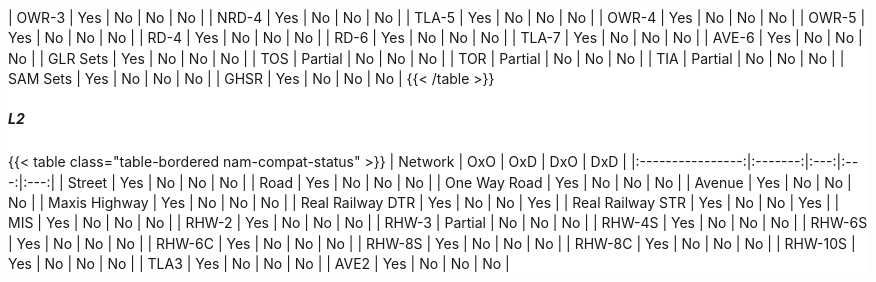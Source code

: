|       OWR-3      |   Yes   |  No |  No |  No |
|       NRD-4      |   Yes   |  No |  No |  No |
|       TLA-5      |   Yes   |  No |  No |  No |
|       OWR-4      |   Yes   |  No |  No |  No |
|       OWR-5      |   Yes   |  No |  No |  No |
|       RD-4       |   Yes   |  No |  No |  No |
|       RD-6       |   Yes   |  No |  No |  No |
|       TLA-7      |   Yes   |  No |  No |  No |
|       AVE-6      |   Yes   |  No |  No |  No |
|     GLR Sets     |   Yes   |  No |  No |  No |
|        TOS       | Partial |  No |  No |  No |
|        TOR       | Partial |  No |  No |  No |
|        TIA       | Partial |  No |  No |  No |
|     SAM Sets     |   Yes   |  No |  No |  No |
|       GHSR       |   Yes   |  No |  No |  No |
{{< /table >}}

##### L2

{{< table class="table-bordered nam-compat-status" >}}
|      Network     |   OxO   | OxD | DxO | DxD |
|:----------------:|:-------:|:---:|:---:|:---:|
|      Street      |   Yes   |  No |  No |  No |
|       Road       |   Yes   |  No |  No |  No |
|   One Way Road   |   Yes   |  No |  No |  No |
|      Avenue      |   Yes   |  No |  No |  No |
|   Maxis Highway  |   Yes   |  No |  No |  No |
| Real Railway DTR |   Yes   |  No |  No | Yes |
| Real Railway STR |   Yes   |  No |  No | Yes |
|        MIS       |   Yes   |  No |  No |  No |
|       RHW-2      |   Yes   |  No |  No |  No |
|       RHW-3      | Partial |  No |  No |  No |
|      RHW-4S      |   Yes   |  No |  No |  No |
|      RHW-6S      |   Yes   |  No |  No |  No |
|      RHW-6C      |   Yes   |  No |  No |  No |
|      RHW-8S      |   Yes   |  No |  No |  No |
|      RHW-8C      |   Yes   |  No |  No |  No |
|      RHW-10S     |   Yes   |  No |  No |  No |
|       TLA3       |   Yes   |  No |  No |  No |
|       AVE2       |   Yes   |  No |  No |  No |